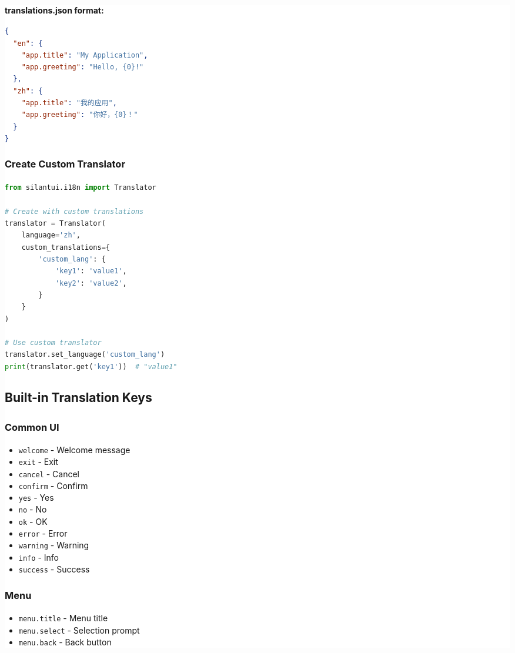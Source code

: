 **translations.json format:**
```json
{
  "en": {
    "app.title": "My Application",
    "app.greeting": "Hello, {0}!"
  },
  "zh": {
    "app.title": "我的应用",
    "app.greeting": "你好，{0}！"
  }
}
```

### Create Custom Translator

```python
from silantui.i18n import Translator

# Create with custom translations
translator = Translator(
    language='zh',
    custom_translations={
        'custom_lang': {
            'key1': 'value1',
            'key2': 'value2',
        }
    }
)

# Use custom translator
translator.set_language('custom_lang')
print(translator.get('key1'))  # "value1"
```

## Built-in Translation Keys

### Common UI
- `welcome` - Welcome message
- `exit` - Exit
- `cancel` - Cancel
- `confirm` - Confirm
- `yes` - Yes
- `no` - No
- `ok` - OK
- `error` - Error
- `warning` - Warning
- `info` - Info
- `success` - Success

### Menu
- `menu.title` - Menu title
- `menu.select` - Selection prompt
- `menu.back` - Back button
